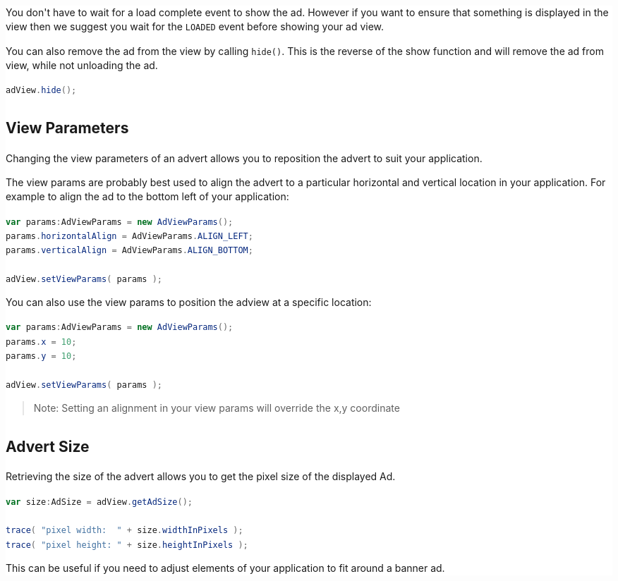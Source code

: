 You don't have to wait for a load complete event to show the ad. However if you want to ensure that something is displayed in the view then we suggest you wait for the `LOADED` event before showing your ad view.

You can also remove the ad from the view by calling `hide()`. This is the reverse of the show function and will remove the ad from view, while not unloading the ad.

```actionscript
adView.hide();
```


## View Parameters

Changing the view parameters of an advert allows you to reposition the advert to suit your application.

The view params are probably best used to align the advert to a particular horizontal and vertical location in your application. For example to align the ad to the bottom left of your application:

```actionscript
var params:AdViewParams = new AdViewParams();
params.horizontalAlign = AdViewParams.ALIGN_LEFT;
params.verticalAlign = AdViewParams.ALIGN_BOTTOM;

adView.setViewParams( params );
```

You can also use the view params to position the adview at a specific location:

```actionscript
var params:AdViewParams = new AdViewParams();
params.x = 10;
params.y = 10;

adView.setViewParams( params );
```

>
> Note: Setting an alignment in your view params will override the x,y coordinate
>


## Advert Size

Retrieving the size of the advert allows you to get the pixel size of the displayed Ad.

```actionscript
var size:AdSize = adView.getAdSize();

trace( "pixel width:  " + size.widthInPixels );
trace( "pixel height: " + size.heightInPixels );
```

This can be useful if you need to adjust elements of your application to fit around a banner ad.



